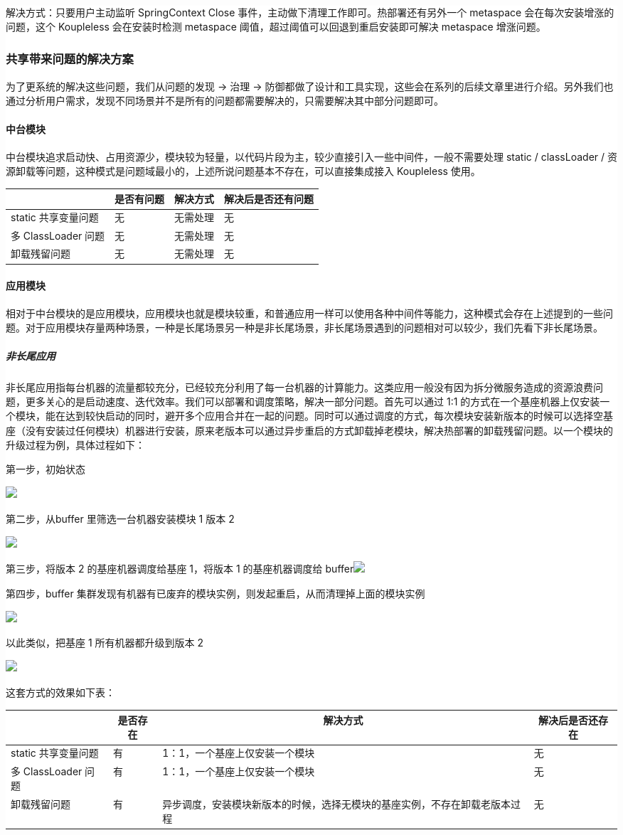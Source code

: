 

解决方式：只要用户主动监听 SpringContext Close 事件，主动做下清理工作即可。热部署还有另外一个 metaspace 会在每次安装增涨的问题，这个 Koupleless 会在安装时检测 metaspace 阈值，超过阈值可以回退到重启安装即可解决 metaspace 增涨问题。

### 共享带来问题的解决方案
为了更系统的解决这些问题，我们从问题的发现 -> 治理 -> 防御都做了设计和工具实现，这些会在系列的后续文章里进行介绍。另外我们也通过分析用户需求，发现不同场景并不是所有的问题都需要解决的，只需要解决其中部分问题即可。

#### 中台模块
中台模块追求启动快、占用资源少，模块较为轻量，以代码片段为主，较少直接引入一些中间件，一般不需要处理 static / classLoader / 资源卸载等问题，这种模式是问题域最小的，上述所说问题基本不存在，可以直接集成接入 Koupleless 使用。

| | 是否有问题 | 解决方式 | 解决后是否还有问题 |
| --- | --- | --- | --- |
| static 共享变量问题 | 无 | 无需处理 | 无 |
| 多 ClassLoader 问题 | 无 | 无需处理 | 无 |
| 卸载残留问题 | 无 | 无需处理 | 无 |


#### 应用模块
相对于中台模块的是应用模块，应用模块也就是模块较重，和普通应用一样可以使用各种中间件等能力，这种模式会存在上述提到的一些问题。对于应用模块存量两种场景，一种是长尾场景另一种是非长尾场景，非长尾场景遇到的问题相对可以较少，我们先看下非长尾场景。

##### 非长尾应用
非长尾应用指每台机器的流量都较充分，已经较充分利用了每一台机器的计算能力。这类应用一般没有因为拆分微服务造成的资源浪费问题，更多关心的是启动速度、迭代效率。我们可以部署和调度策略，解决一部分问题。首先可以通过 1:1 的方式在一个基座机器上仅安装一个模块，能在达到较快启动的同时，避开多个应用合并在一起的问题。同时可以通过调度的方式，每次模块安装新版本的时候可以选择空基座（没有安装过任何模块）机器进行安装，原来老版本可以通过异步重启的方式卸载掉老模块，解决热部署的卸载残留问题。以一个模块的升级过程为例，具体过程如下：

第一步，初始状态

![](https://intranetproxy.alipay.com/skylark/lark/0/2024/png/149473/1715653495119-816c0689-d675-4f4c-8de7-2aea6af96177.png)

第二步，从buffer 里筛选一台机器安装模块 1 版本 2

![](https://intranetproxy.alipay.com/skylark/lark/0/2024/png/149473/1715653543775-6c01840f-d1d5-4346-a052-a66a8d9377c5.png)

第三步，将版本 2 的基座机器调度给基座 1，将版本 1 的基座机器调度给 buffer![](https://intranetproxy.alipay.com/skylark/lark/0/2024/png/149473/1715653615778-eb2cf3bb-98a6-4d21-91a6-c92fef7da2b0.png)

第四步，buffer 集群发现有机器有已废弃的模块实例，则发起重启，从而清理掉上面的模块实例

![](https://intranetproxy.alipay.com/skylark/lark/0/2024/png/149473/1715653970956-830c29ed-d352-438f-959d-8586055ff50d.png)

以此类似，把基座 1 所有机器都升级到版本 2

![](https://intranetproxy.alipay.com/skylark/lark/0/2024/png/149473/1715654074740-f3900d27-43c7-4470-8601-cbc9da4c3363.png)



这套方式的效果如下表：

| | 是否存在 | 解决方式 | 解决后是否还存在 |
| --- | --- | --- | --- |
| static 共享变量问题 | 有 | 1：1，一个基座上仅安装一个模块 | 无 |
| 多 ClassLoader 问题 | 有 | 1：1，一个基座上仅安装一个模块 | 无 |
| 卸载残留问题 | 有 | 异步调度，安装模块新版本的时候，选择无模块的基座实例，不存在卸载老版本过程 | 无 |
